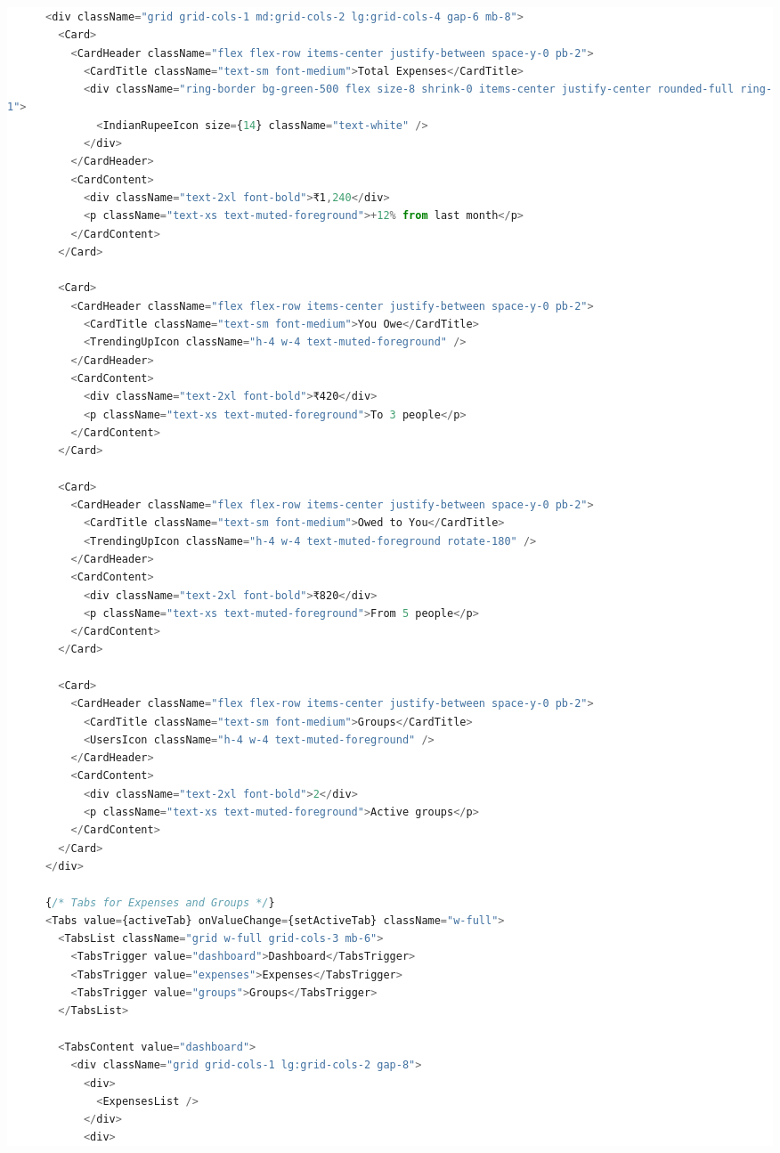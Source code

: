 ```typescript
      <div className="grid grid-cols-1 md:grid-cols-2 lg:grid-cols-4 gap-6 mb-8">
        <Card>
          <CardHeader className="flex flex-row items-center justify-between space-y-0 pb-2">
            <CardTitle className="text-sm font-medium">Total Expenses</CardTitle>
            <div className="ring-border bg-green-500 flex size-8 shrink-0 items-center justify-center rounded-full ring-1">
              <IndianRupeeIcon size={14} className="text-white" />
            </div>
          </CardHeader>
          <CardContent>
            <div className="text-2xl font-bold">₹1,240</div>
            <p className="text-xs text-muted-foreground">+12% from last month</p>
          </CardContent>
        </Card>
        
        <Card>
          <CardHeader className="flex flex-row items-center justify-between space-y-0 pb-2">
            <CardTitle className="text-sm font-medium">You Owe</CardTitle>
            <TrendingUpIcon className="h-4 w-4 text-muted-foreground" />
          </CardHeader>
          <CardContent>
            <div className="text-2xl font-bold">₹420</div>
            <p className="text-xs text-muted-foreground">To 3 people</p>
          </CardContent>
        </Card>
        
        <Card>
          <CardHeader className="flex flex-row items-center justify-between space-y-0 pb-2">
            <CardTitle className="text-sm font-medium">Owed to You</CardTitle>
            <TrendingUpIcon className="h-4 w-4 text-muted-foreground rotate-180" />
          </CardHeader>
          <CardContent>
            <div className="text-2xl font-bold">₹820</div>
            <p className="text-xs text-muted-foreground">From 5 people</p>
          </CardContent>
        </Card>
        
        <Card>
          <CardHeader className="flex flex-row items-center justify-between space-y-0 pb-2">
            <CardTitle className="text-sm font-medium">Groups</CardTitle>
            <UsersIcon className="h-4 w-4 text-muted-foreground" />
          </CardHeader>
          <CardContent>
            <div className="text-2xl font-bold">2</div>
            <p className="text-xs text-muted-foreground">Active groups</p>
          </CardContent>
        </Card>
      </div>

      {/* Tabs for Expenses and Groups */}
      <Tabs value={activeTab} onValueChange={setActiveTab} className="w-full">
        <TabsList className="grid w-full grid-cols-3 mb-6">
          <TabsTrigger value="dashboard">Dashboard</TabsTrigger>
          <TabsTrigger value="expenses">Expenses</TabsTrigger>
          <TabsTrigger value="groups">Groups</TabsTrigger>
        </TabsList>
        
        <TabsContent value="dashboard">
          <div className="grid grid-cols-1 lg:grid-cols-2 gap-8">
            <div>
              <ExpensesList />
            </div>
            <div>
```